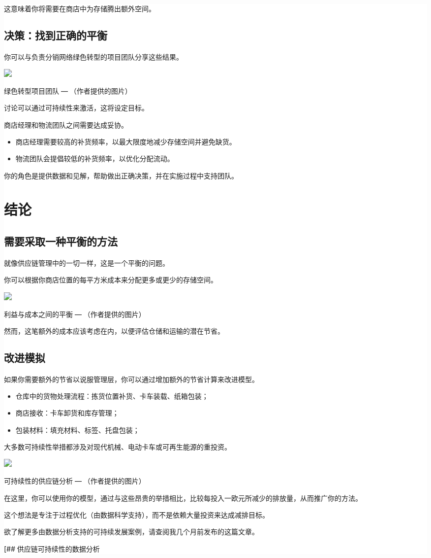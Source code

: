 这意味着你将需要在商店中为存储腾出额外空间。

## 决策：找到正确的平衡

你可以与负责分销网络绿色转型的项目团队分享这些结果。

![](../Images/db7b816da810853b56edd346ab2ab731.png)

绿色转型项目团队 — （作者提供的图片）

讨论可以通过可持续性来激活，这将设定目标。

商店经理和物流团队之间需要达成妥协。

+   商店经理需要较高的补货频率，以最大限度地减少存储空间并避免缺货。

+   物流团队会提倡较低的补货频率，以优化分配流动。

你的角色是提供数据和见解，帮助做出正确决策，并在实施过程中支持团队。

# 结论

## 需要采取一种平衡的方法

就像供应链管理中的一切一样，这是一个平衡的问题。

你可以根据你商店位置的每平方米成本来分配更多或更少的存储空间。

![](../Images/3ffb3b1ba478d8655d029acc35b4d898.png)

利益与成本之间的平衡 — （作者提供的图片）

然而，这笔额外的成本应该考虑在内，以便评估仓储和运输的潜在节省。

## 改进模拟

如果你需要额外的节省以说服管理层，你可以通过增加额外的节省计算来改进模型。

+   仓库中的货物处理流程：拣货位置补货、卡车装载、纸箱包装；

+   商店接收：卡车卸货和库存管理；

+   包装材料：填充材料、标签、托盘包装；

大多数可持续性举措都涉及对现代机械、电动卡车或可再生能源的重投资。

![](../Images/9505dc30b7fd13d21b2c8d79cbecff38.png)

可持续性的供应链分析 — （作者提供的图片）

在这里，你可以使用你的模型，通过与这些昂贵的举措相比，比较每投入一欧元所减少的排放量，从而推广你的方法。

这个想法是专注于过程优化（由数据科学支持），而不是依赖大量投资来达成减排目标。

欲了解更多由数据分析支持的可持续发展案例，请查阅我几个月前发布的这篇文章。

[](/data-analytics-for-supply-chain-sustainability-c6066de41609?source=post_page-----e7ddfd97696f--------------------------------) [## 供应链可持续性的数据分析
